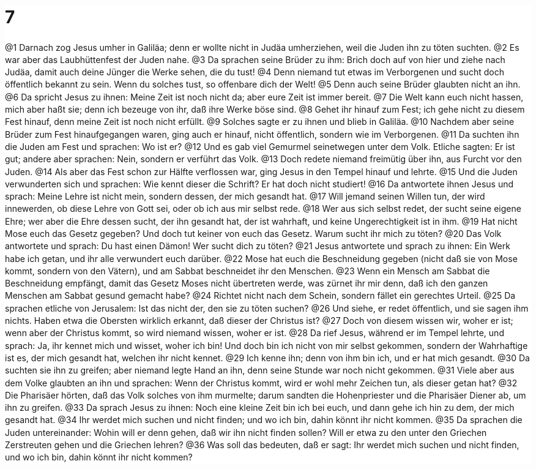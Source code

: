 # 7 
@1 Darnach zog Jesus umher in Galiläa; denn er wollte nicht in Judäa umherziehen, weil die Juden ihn zu töten suchten. 
@2 Es war aber das Laubhüttenfest der Juden nahe. 
@3 Da sprachen seine Brüder zu ihm: Brich doch auf von hier und ziehe nach Judäa, damit auch deine Jünger die Werke sehen, die du tust! 
@4 Denn niemand tut etwas im Verborgenen und sucht doch öffentlich bekannt zu sein. Wenn du solches tust, so offenbare dich der Welt! 
@5 Denn auch seine Brüder glaubten nicht an ihn. 
@6 Da spricht Jesus zu ihnen: Meine Zeit ist noch nicht da; aber eure Zeit ist immer bereit. 
@7 Die Welt kann euch nicht hassen, mich aber haßt sie; denn ich bezeuge von ihr, daß ihre Werke böse sind. 
@8 Gehet ihr hinauf zum Fest; ich gehe nicht zu diesem Fest hinauf, denn meine Zeit ist noch nicht erfüllt. 
@9 Solches sagte er zu ihnen und blieb in Galiläa. 
@10 Nachdem aber seine Brüder zum Fest hinaufgegangen waren, ging auch er hinauf, nicht öffentlich, sondern wie im Verborgenen. 
@11 Da suchten ihn die Juden am Fest und sprachen: Wo ist er? 
@12 Und es gab viel Gemurmel seinetwegen unter dem Volk. Etliche sagten: Er ist gut; andere aber sprachen: Nein, sondern er verführt das Volk. 
@13 Doch redete niemand freimütig über ihn, aus Furcht vor den Juden. 
@14 Als aber das Fest schon zur Hälfte verflossen war, ging Jesus in den Tempel hinauf und lehrte. 
@15 Und die Juden verwunderten sich und sprachen: Wie kennt dieser die Schrift? Er hat doch nicht studiert! 
@16 Da antwortete ihnen Jesus und sprach: Meine Lehre ist nicht mein, sondern dessen, der mich gesandt hat. 
@17 Will jemand seinen Willen tun, der wird innewerden, ob diese Lehre von Gott sei, oder ob ich aus mir selbst rede. 
@18 Wer aus sich selbst redet, der sucht seine eigene Ehre; wer aber die Ehre dessen sucht, der ihn gesandt hat, der ist wahrhaft, und keine Ungerechtigkeit ist in ihm. 
@19 Hat nicht Mose euch das Gesetz gegeben? Und doch tut keiner von euch das Gesetz. Warum sucht ihr mich zu töten? 
@20 Das Volk antwortete und sprach: Du hast einen Dämon! Wer sucht dich zu töten? 
@21 Jesus antwortete und sprach zu ihnen: Ein Werk habe ich getan, und ihr alle verwundert euch darüber. 
@22 Mose hat euch die Beschneidung gegeben (nicht daß sie von Mose kommt, sondern von den Vätern), und am Sabbat beschneidet ihr den Menschen. 
@23 Wenn ein Mensch am Sabbat die Beschneidung empfängt, damit das Gesetz Moses nicht übertreten werde, was zürnet ihr mir denn, daß ich den ganzen Menschen am Sabbat gesund gemacht habe? 
@24 Richtet nicht nach dem Schein, sondern fället ein gerechtes Urteil. 
@25 Da sprachen etliche von Jerusalem: Ist das nicht der, den sie zu töten suchen? 
@26 Und siehe, er redet öffentlich, und sie sagen ihm nichts. Haben etwa die Obersten wirklich erkannt, daß dieser der Christus ist? 
@27 Doch von diesem wissen wir, woher er ist; wenn aber der Christus kommt, so wird niemand wissen, woher er ist. 
@28 Da rief Jesus, während er im Tempel lehrte, und sprach: Ja, ihr kennet mich und wisset, woher ich bin! Und doch bin ich nicht von mir selbst gekommen, sondern der Wahrhaftige ist es, der mich gesandt hat, welchen ihr nicht kennet. 
@29 Ich kenne ihn; denn von ihm bin ich, und er hat mich gesandt. 
@30 Da suchten sie ihn zu greifen; aber niemand legte Hand an ihn, denn seine Stunde war noch nicht gekommen. 
@31 Viele aber aus dem Volke glaubten an ihn und sprachen: Wenn der Christus kommt, wird er wohl mehr Zeichen tun, als dieser getan hat? 
@32 Die Pharisäer hörten, daß das Volk solches von ihm murmelte; darum sandten die Hohenpriester und die Pharisäer Diener ab, um ihn zu greifen. 
@33 Da sprach Jesus zu ihnen: Noch eine kleine Zeit bin ich bei euch, und dann gehe ich hin zu dem, der mich gesandt hat. 
@34 Ihr werdet mich suchen und nicht finden; und wo ich bin, dahin könnt ihr nicht kommen. 
@35 Da sprachen die Juden untereinander: Wohin will er denn gehen, daß wir ihn nicht finden sollen? Will er etwa zu den unter den Griechen Zerstreuten gehen und die Griechen lehren? 
@36 Was soll das bedeuten, daß er sagt: Ihr werdet mich suchen und nicht finden, und wo ich bin, dahin könnt ihr nicht kommen? 